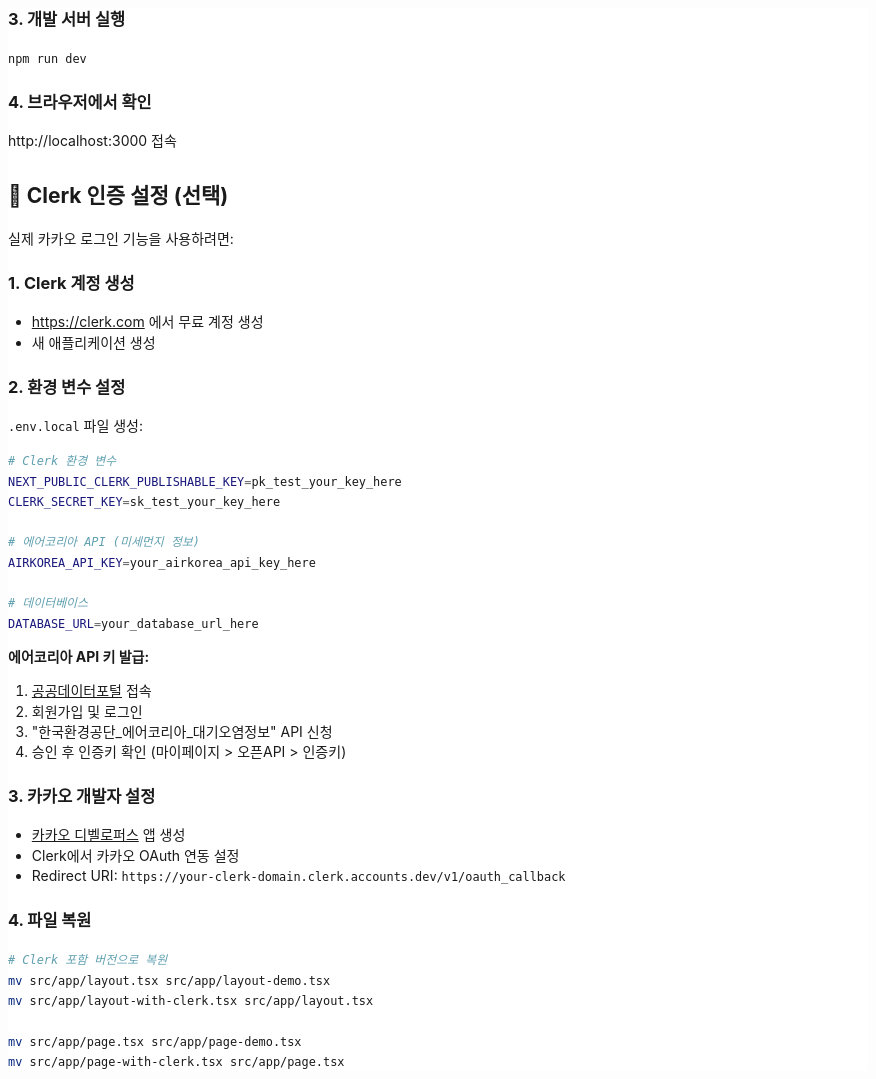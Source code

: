 ### 3. 개발 서버 실행
```bash
npm run dev
```

### 4. 브라우저에서 확인
http://localhost:3000 접속

## 🔧 Clerk 인증 설정 (선택)

실제 카카오 로그인 기능을 사용하려면:

### 1. Clerk 계정 생성
- https://clerk.com 에서 무료 계정 생성
- 새 애플리케이션 생성

### 2. 환경 변수 설정
`.env.local` 파일 생성:
```bash
# Clerk 환경 변수
NEXT_PUBLIC_CLERK_PUBLISHABLE_KEY=pk_test_your_key_here
CLERK_SECRET_KEY=sk_test_your_key_here

# 에어코리아 API (미세먼지 정보)
AIRKOREA_API_KEY=your_airkorea_api_key_here

# 데이터베이스
DATABASE_URL=your_database_url_here
```

**에어코리아 API 키 발급:**
1. [공공데이터포털](https://www.data.go.kr/tcs/dss/selectApiDataDetailView.do?publicDataPk=15073861) 접속
2. 회원가입 및 로그인
3. "한국환경공단_에어코리아_대기오염정보" API 신청
4. 승인 후 인증키 확인 (마이페이지 > 오픈API > 인증키)

### 3. 카카오 개발자 설정
- [카카오 디벨로퍼스](https://developers.kakao.com/) 앱 생성
- Clerk에서 카카오 OAuth 연동 설정
- Redirect URI: `https://your-clerk-domain.clerk.accounts.dev/v1/oauth_callback`

### 4. 파일 복원
```bash
# Clerk 포함 버전으로 복원
mv src/app/layout.tsx src/app/layout-demo.tsx
mv src/app/layout-with-clerk.tsx src/app/layout.tsx

mv src/app/page.tsx src/app/page-demo.tsx  
mv src/app/page-with-clerk.tsx src/app/page.tsx
```
